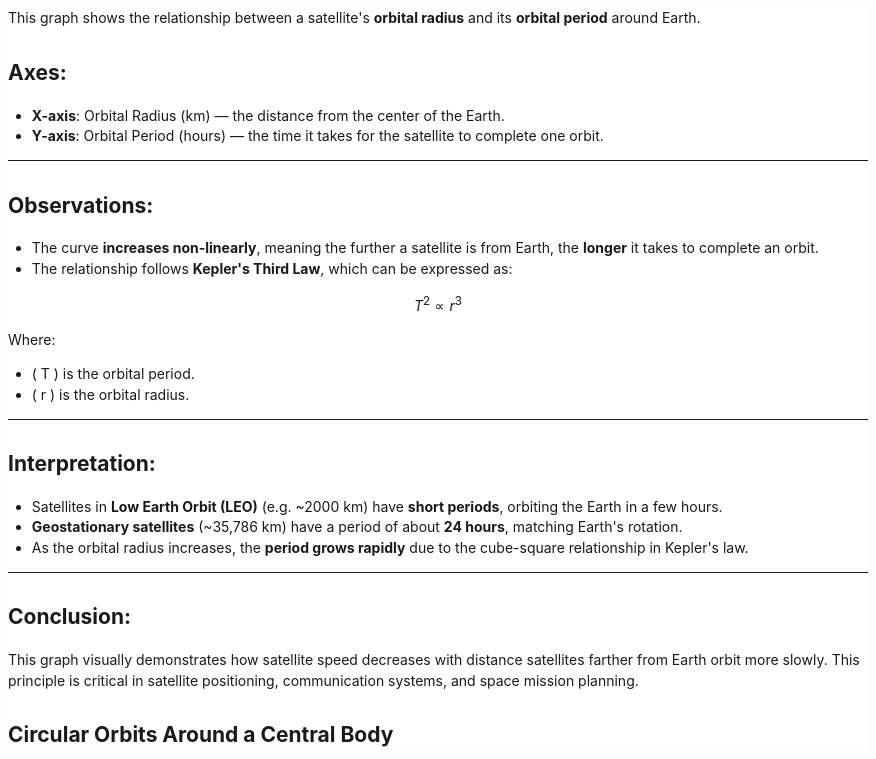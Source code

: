 This graph shows the relationship between a satellite's **orbital radius** and its **orbital period** around Earth.

## Axes:
- **X-axis**: Orbital Radius (km) — the distance from the center of the Earth.
- **Y-axis**: Orbital Period (hours) — the time it takes for the satellite to complete one orbit.

---

## Observations:
- The curve **increases non-linearly**, meaning the further a satellite is from Earth, the **longer** it takes to complete an orbit.
- The relationship follows **Kepler's Third Law**, which can be expressed as:

$$
T^2 \propto r^3
$$

Where:
- \( T \) is the orbital period.
- \( r \) is the orbital radius.

---

## Interpretation:
- Satellites in **Low Earth Orbit (LEO)** (e.g. ~2000 km) have **short periods**, orbiting the Earth in a few hours.
- **Geostationary satellites** (~35,786 km) have a period of about **24 hours**, matching Earth's rotation.
- As the orbital radius increases, the **period grows rapidly** due to the cube-square relationship in Kepler's law.

---

## Conclusion:
This graph visually demonstrates how satellite speed decreases with distance  satellites farther from Earth orbit more slowly. This principle is critical in satellite positioning, communication systems, and space mission planning.


## Circular Orbits Around a Central Body